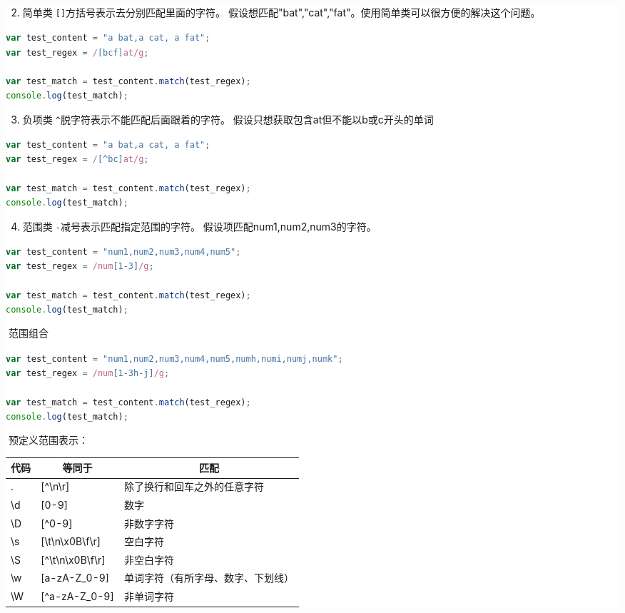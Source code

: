 2. 简单类
   `[]`方括号表示去分别匹配里面的字符。
   假设想匹配"bat","cat","fat"。使用简单类可以很方便的解决这个问题。

```js
var test_content = "a bat,a cat, a fat";
var test_regex = /[bcf]at/g;

var test_match = test_content.match(test_regex);
console.log(test_match);
```

3. 负项类
   `^`脱字符表示不能匹配后面跟着的字符。
   假设只想获取包含at但不能以b或c开头的单词

```js
var test_content = "a bat,a cat, a fat";
var test_regex = /[^bc]at/g;

var test_match = test_content.match(test_regex);
console.log(test_match);
```

4. 范围类
   `-`减号表示匹配指定范围的字符。
   假设项匹配num1,num2,num3的字符。

```js
var test_content = "num1,num2,num3,num4,num5";
var test_regex = /num[1-3]/g;

var test_match = test_content.match(test_regex);
console.log(test_match);
```

​		范围组合

```js
var test_content = "num1,num2,num3,num4,num5,numh,numi,numj,numk";
var test_regex = /num[1-3h-j]/g;

var test_match = test_content.match(test_regex);
console.log(test_match);
```

​		预定义范围表示：

| 代码 | 等同于          | 匹配                               |
| ---- | --------------- | ---------------------------------- |
| .    | [^\n\r]         | 除了换行和回车之外的任意字符       |
| \d   | [0-9]           | 数字                               |
| \D   | [^0-9]          | 非数字字符                         |
| \s   | [\t\n\x0B\f\r]  | 空白字符                           |
| \S   | [^\t\n\x0B\f\r] | 非空白字符                         |
| \w   | [a-zA-Z_0-9]    | 单词字符（有所字母、数字、下划线） |
| \W   | [^a-zA-Z_0-9]   | 非单词字符                         |
